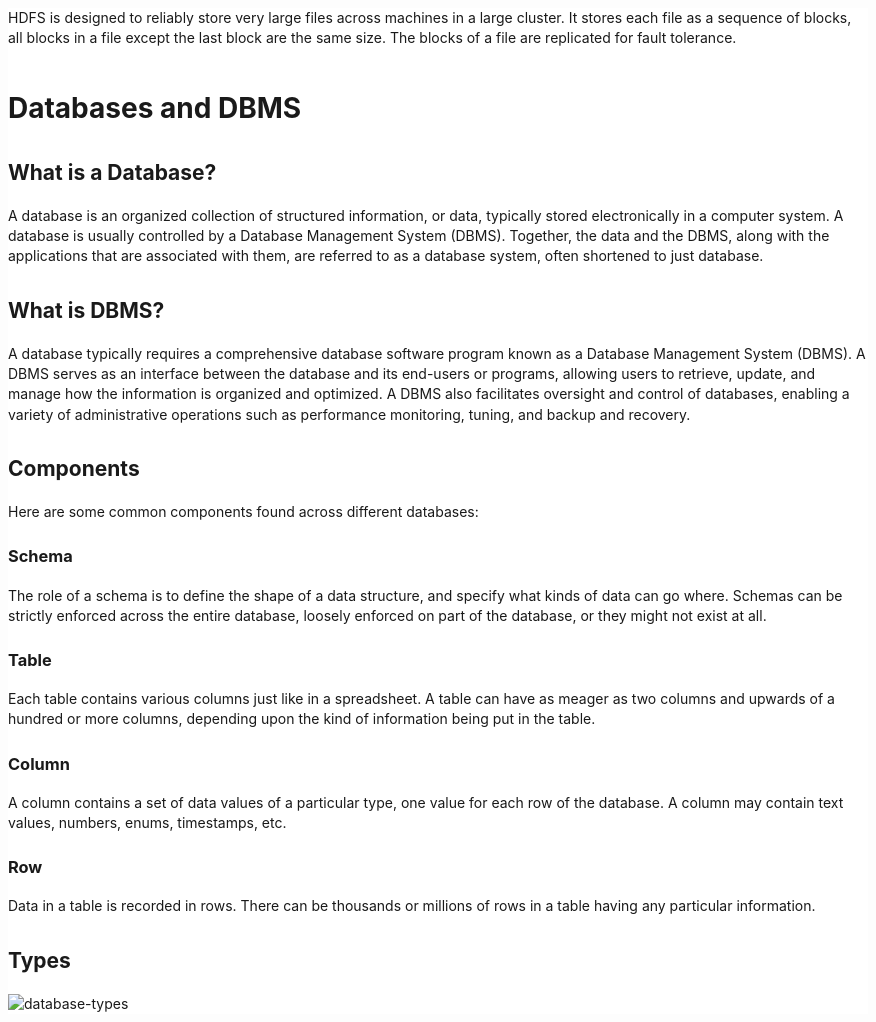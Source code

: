 HDFS is designed to reliably store very large files across machines in a large cluster. It stores each file as a sequence of blocks, all blocks in a file except the last block are the same size. The blocks of a file are replicated for fault tolerance.

# Databases and DBMS

## What is a Database?

A database is an organized collection of structured information, or data, typically stored electronically in a computer system. A database is usually controlled by a Database Management System (DBMS). Together, the data and the DBMS, along with the applications that are associated with them, are referred to as a database system, often shortened to just database.

## What is DBMS?

A database typically requires a comprehensive database software program known as a Database Management System (DBMS). A DBMS serves as an interface between the database and its end-users or programs, allowing users to retrieve, update, and manage how the information is organized and optimized. A DBMS also facilitates oversight and control of databases, enabling a variety of administrative operations such as performance monitoring, tuning, and backup and recovery.

## Components

Here are some common components found across different databases:

### Schema

The role of a schema is to define the shape of a data structure, and specify what kinds of data can go where. Schemas can be strictly enforced across the entire database, loosely enforced on part of the database, or they might not exist at all.

### Table

Each table contains various columns just like in a spreadsheet. A table can have as meager as two columns and upwards of a hundred or more columns, depending upon the kind of information being put in the table.

### Column

A column contains a set of data values of a particular type, one value for each row of the database. A column may contain text values, numbers, enums, timestamps, etc.

### Row

Data in a table is recorded in rows. There can be thousands or millions of rows in a table having any particular information.

## Types

![database-types](https://raw.githubusercontent.com/karanpratapsingh/portfolio/master/public/static/courses/system-design/chapter-II/databases-and-dbms/database-types.png)
